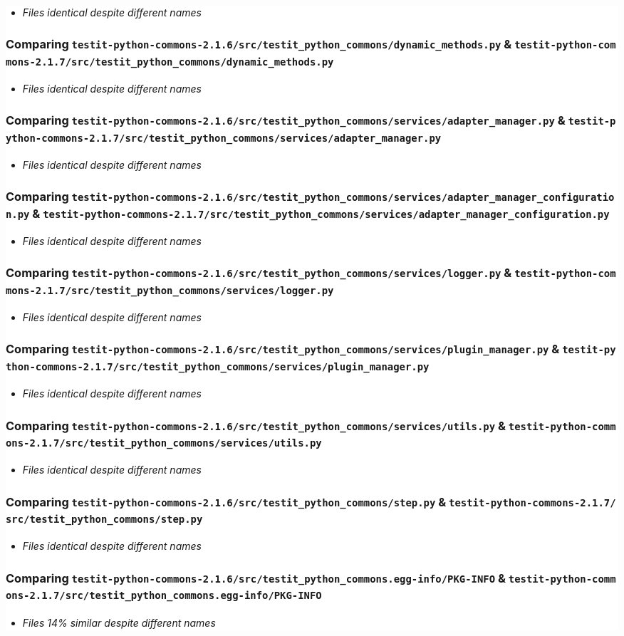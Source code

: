  * *Files identical despite different names*

### Comparing `testit-python-commons-2.1.6/src/testit_python_commons/dynamic_methods.py` & `testit-python-commons-2.1.7/src/testit_python_commons/dynamic_methods.py`

 * *Files identical despite different names*

### Comparing `testit-python-commons-2.1.6/src/testit_python_commons/services/adapter_manager.py` & `testit-python-commons-2.1.7/src/testit_python_commons/services/adapter_manager.py`

 * *Files identical despite different names*

### Comparing `testit-python-commons-2.1.6/src/testit_python_commons/services/adapter_manager_configuration.py` & `testit-python-commons-2.1.7/src/testit_python_commons/services/adapter_manager_configuration.py`

 * *Files identical despite different names*

### Comparing `testit-python-commons-2.1.6/src/testit_python_commons/services/logger.py` & `testit-python-commons-2.1.7/src/testit_python_commons/services/logger.py`

 * *Files identical despite different names*

### Comparing `testit-python-commons-2.1.6/src/testit_python_commons/services/plugin_manager.py` & `testit-python-commons-2.1.7/src/testit_python_commons/services/plugin_manager.py`

 * *Files identical despite different names*

### Comparing `testit-python-commons-2.1.6/src/testit_python_commons/services/utils.py` & `testit-python-commons-2.1.7/src/testit_python_commons/services/utils.py`

 * *Files identical despite different names*

### Comparing `testit-python-commons-2.1.6/src/testit_python_commons/step.py` & `testit-python-commons-2.1.7/src/testit_python_commons/step.py`

 * *Files identical despite different names*

### Comparing `testit-python-commons-2.1.6/src/testit_python_commons.egg-info/PKG-INFO` & `testit-python-commons-2.1.7/src/testit_python_commons.egg-info/PKG-INFO`

 * *Files 14% similar despite different names*
